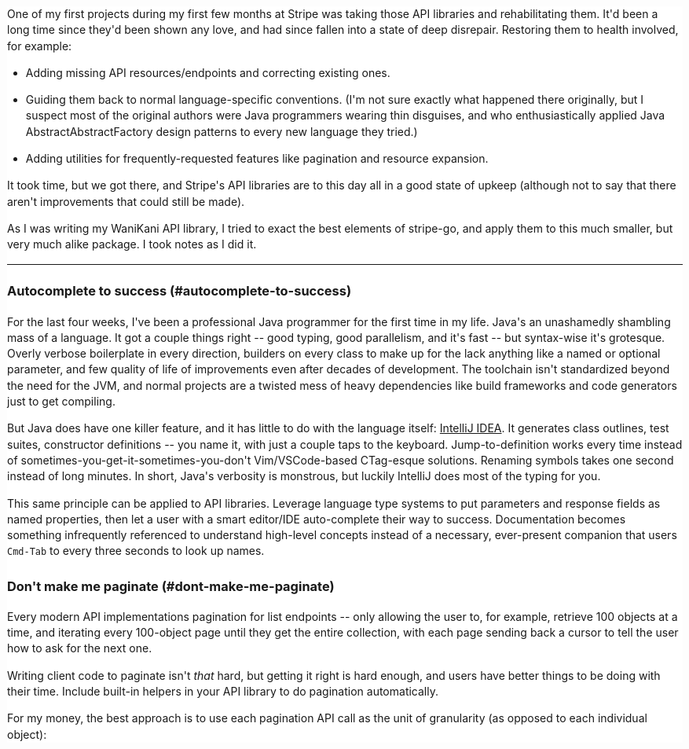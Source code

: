 One of my first projects during my first few months at Stripe was taking those API libraries and rehabilitating them. It'd been a long time since they'd been shown any love, and had since fallen into a state of deep disrepair. Restoring them to health involved, for example:

* Adding missing API resources/endpoints and correcting existing ones.

* Guiding them back to normal language-specific conventions. (I'm not sure exactly what happened there originally, but I suspect most of the original authors were Java programmers wearing thin disguises, and who enthusiastically applied Java AbstractAbstractFactory design patterns to every new language they tried.)

* Adding utilities for frequently-requested features like pagination and resource expansion.

It took time, but we got there, and Stripe's API libraries are to this day all in a good state of upkeep (although not to say that there aren't improvements that could still be made).

As I was writing my WaniKani API library, I tried to exact the best elements of stripe-go, and apply them to this much smaller, but very much alike package. I took notes as I did it.

---

### Autocomplete to success (#autocomplete-to-success)

For the last four weeks, I've been a professional Java programmer for the first time in my life. Java's an unashamedly shambling mass of a language. It got a couple things right -- good typing, good parallelism, and it's fast -- but syntax-wise it's grotesque. Overly verbose boilerplate in every direction, builders on every class to make up for the lack anything like a named or optional parameter, and few quality of life of improvements even after decades of development. The toolchain isn't standardized beyond the need for the JVM, and normal projects are a twisted mess of heavy dependencies like build frameworks and code generators just to get compiling.

But Java does have one killer feature, and it has little to do with the language itself: [IntelliJ IDEA](https://www.jetbrains.com/idea/). It generates class outlines, test suites, constructor definitions -- you name it, with just a couple taps to the keyboard. Jump-to-definition works every time instead of sometimes-you-get-it-sometimes-you-don't Vim/VSCode-based CTag-esque solutions. Renaming symbols takes one second instead of long minutes. In short, Java's verbosity is monstrous, but luckily IntelliJ does most of the typing for you.

This same principle can be applied to API libraries. Leverage language type systems to put parameters and response fields as named properties, then let a user with a smart editor/IDE auto-complete their way to success. Documentation becomes something infrequently referenced to understand high-level concepts instead of a necessary, ever-present companion that users `Cmd-Tab` to every three seconds to look up names.

### Don't make me paginate (#dont-make-me-paginate)

Every modern API implementations pagination for list endpoints -- only allowing the user to, for example, retrieve 100 objects at a time, and iterating every 100-object page until they get the entire collection, with each page sending back a cursor to tell the user how to ask for the next one.

Writing client code to paginate isn't _that_ hard, but getting it right is hard enough, and users have better things to be doing with their time. Include built-in helpers in your API library to do pagination automatically.

For my money, the best approach is to use each pagination API call as the unit of granularity (as opposed to each individual object):
